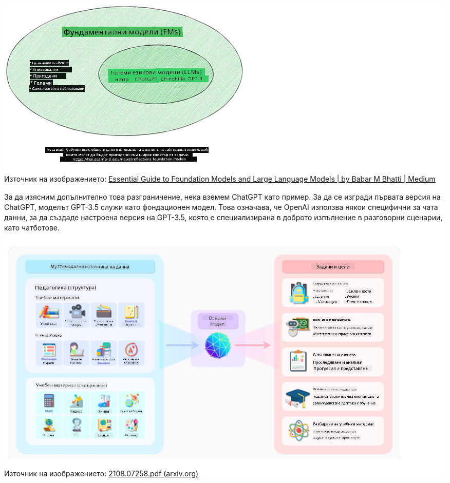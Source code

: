 ![Фондационни модели срещу LLMs](../../../translated_images/FoundationModel.1b89e9d94c6a60a9af557b1c0a10faa3a55c0cbc6bb357eb144512ab833d162c.bg.png)

Източник на изображението: [Essential Guide to Foundation Models and Large Language Models | by Babar M Bhatti | Medium
](https://thebabar.medium.com/essential-guide-to-foundation-models-and-large-language-models-27dab58f7404)

За да изясним допълнително това разграничение, нека вземем ChatGPT като пример. За да се изгради първата версия на ChatGPT, моделът GPT-3.5 служи като фондационен модел. Това означава, че OpenAI използва някои специфични за чата данни, за да създаде настроена версия на GPT-3.5, която е специализирана в доброто изпълнение в разговорни сценарии, като чатботове.

![Фондационен модел](../../../translated_images/Multimodal.41df52bb0de979b80e9643ba34f8f1b53d7791cebd88bceedda6497241495f27.bg.png)

Източник на изображението: [2108.07258.pdf (arxiv.org)](https://arxiv.org/pdf/2108.07258.pdf?WT.mc_id=academic-105485-koreyst)
